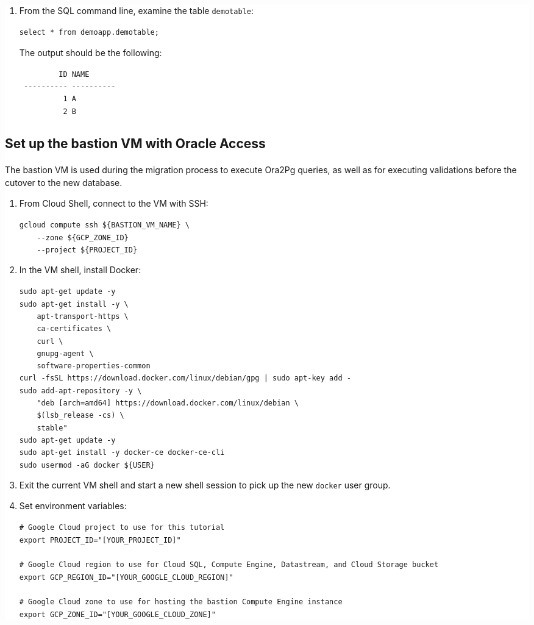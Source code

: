 1.  From the SQL command line, examine the table `demotable`:

        select * from demoapp.demotable;
        
    The output should be the following:

                 ID NAME
         ---------- ----------
                  1 A
                  2 B

## Set up the bastion VM with Oracle Access

The bastion VM is used during the migration process to execute Ora2Pg queries, as well as for executing validations before the cutover to the new database.

1.  From Cloud Shell, connect to the VM with SSH:

        gcloud compute ssh ${BASTION_VM_NAME} \
            --zone ${GCP_ZONE_ID}
            --project ${PROJECT_ID}

1.  In the VM shell, install Docker:

        sudo apt-get update -y
        sudo apt-get install -y \
            apt-transport-https \
            ca-certificates \
            curl \
            gnupg-agent \
            software-properties-common
        curl -fsSL https://download.docker.com/linux/debian/gpg | sudo apt-key add -
        sudo add-apt-repository -y \
            "deb [arch=amd64] https://download.docker.com/linux/debian \
            $(lsb_release -cs) \
            stable"
        sudo apt-get update -y
        sudo apt-get install -y docker-ce docker-ce-cli
        sudo usermod -aG docker ${USER}

1.  Exit the current VM shell and start a new shell session to pick up the new `docker` user group.

1.  Set environment variables:

        # Google Cloud project to use for this tutorial
        export PROJECT_ID="[YOUR_PROJECT_ID]"

        # Google Cloud region to use for Cloud SQL, Compute Engine, Datastream, and Cloud Storage bucket
        export GCP_REGION_ID="[YOUR_GOOGLE_CLOUD_REGION]"
    
        # Google Cloud zone to use for hosting the bastion Compute Engine instance
        export GCP_ZONE_ID="[YOUR_GOOGLE_CLOUD_ZONE]"
    